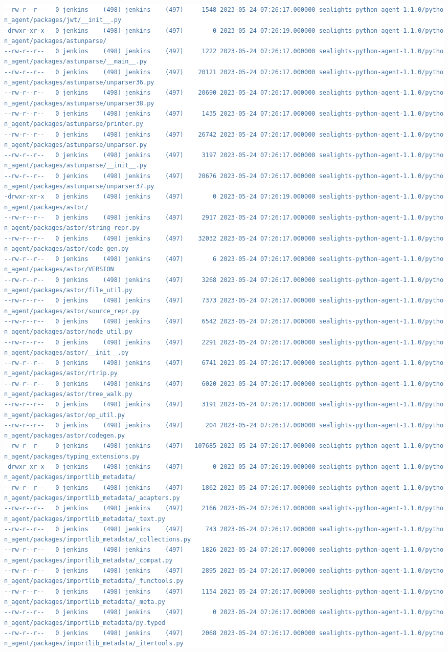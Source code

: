```diff
--rw-r--r--   0 jenkins    (498) jenkins    (497)     1548 2023-05-24 07:26:17.000000 sealights-python-agent-1.1.0/python_agent/packages/jwt/__init__.py
-drwxr-xr-x   0 jenkins    (498) jenkins    (497)        0 2023-05-24 07:26:19.000000 sealights-python-agent-1.1.0/python_agent/packages/astunparse/
--rw-r--r--   0 jenkins    (498) jenkins    (497)     1222 2023-05-24 07:26:17.000000 sealights-python-agent-1.1.0/python_agent/packages/astunparse/__main__.py
--rw-r--r--   0 jenkins    (498) jenkins    (497)    20121 2023-05-24 07:26:17.000000 sealights-python-agent-1.1.0/python_agent/packages/astunparse/unparser36.py
--rw-r--r--   0 jenkins    (498) jenkins    (497)    20690 2023-05-24 07:26:17.000000 sealights-python-agent-1.1.0/python_agent/packages/astunparse/unparser38.py
--rw-r--r--   0 jenkins    (498) jenkins    (497)     1435 2023-05-24 07:26:17.000000 sealights-python-agent-1.1.0/python_agent/packages/astunparse/printer.py
--rw-r--r--   0 jenkins    (498) jenkins    (497)    26742 2023-05-24 07:26:17.000000 sealights-python-agent-1.1.0/python_agent/packages/astunparse/unparser.py
--rw-r--r--   0 jenkins    (498) jenkins    (497)     3197 2023-05-24 07:26:17.000000 sealights-python-agent-1.1.0/python_agent/packages/astunparse/__init__.py
--rw-r--r--   0 jenkins    (498) jenkins    (497)    20676 2023-05-24 07:26:17.000000 sealights-python-agent-1.1.0/python_agent/packages/astunparse/unparser37.py
-drwxr-xr-x   0 jenkins    (498) jenkins    (497)        0 2023-05-24 07:26:19.000000 sealights-python-agent-1.1.0/python_agent/packages/astor/
--rw-r--r--   0 jenkins    (498) jenkins    (497)     2917 2023-05-24 07:26:17.000000 sealights-python-agent-1.1.0/python_agent/packages/astor/string_repr.py
--rw-r--r--   0 jenkins    (498) jenkins    (497)    32032 2023-05-24 07:26:17.000000 sealights-python-agent-1.1.0/python_agent/packages/astor/code_gen.py
--rw-r--r--   0 jenkins    (498) jenkins    (497)        6 2023-05-24 07:26:17.000000 sealights-python-agent-1.1.0/python_agent/packages/astor/VERSION
--rw-r--r--   0 jenkins    (498) jenkins    (497)     3268 2023-05-24 07:26:17.000000 sealights-python-agent-1.1.0/python_agent/packages/astor/file_util.py
--rw-r--r--   0 jenkins    (498) jenkins    (497)     7373 2023-05-24 07:26:17.000000 sealights-python-agent-1.1.0/python_agent/packages/astor/source_repr.py
--rw-r--r--   0 jenkins    (498) jenkins    (497)     6542 2023-05-24 07:26:17.000000 sealights-python-agent-1.1.0/python_agent/packages/astor/node_util.py
--rw-r--r--   0 jenkins    (498) jenkins    (497)     2291 2023-05-24 07:26:17.000000 sealights-python-agent-1.1.0/python_agent/packages/astor/__init__.py
--rw-r--r--   0 jenkins    (498) jenkins    (497)     6741 2023-05-24 07:26:17.000000 sealights-python-agent-1.1.0/python_agent/packages/astor/rtrip.py
--rw-r--r--   0 jenkins    (498) jenkins    (497)     6020 2023-05-24 07:26:17.000000 sealights-python-agent-1.1.0/python_agent/packages/astor/tree_walk.py
--rw-r--r--   0 jenkins    (498) jenkins    (497)     3191 2023-05-24 07:26:17.000000 sealights-python-agent-1.1.0/python_agent/packages/astor/op_util.py
--rw-r--r--   0 jenkins    (498) jenkins    (497)      204 2023-05-24 07:26:17.000000 sealights-python-agent-1.1.0/python_agent/packages/astor/codegen.py
--rw-r--r--   0 jenkins    (498) jenkins    (497)   107685 2023-05-24 07:26:17.000000 sealights-python-agent-1.1.0/python_agent/packages/typing_extensions.py
-drwxr-xr-x   0 jenkins    (498) jenkins    (497)        0 2023-05-24 07:26:19.000000 sealights-python-agent-1.1.0/python_agent/packages/importlib_metadata/
--rw-r--r--   0 jenkins    (498) jenkins    (497)     1862 2023-05-24 07:26:17.000000 sealights-python-agent-1.1.0/python_agent/packages/importlib_metadata/_adapters.py
--rw-r--r--   0 jenkins    (498) jenkins    (497)     2166 2023-05-24 07:26:17.000000 sealights-python-agent-1.1.0/python_agent/packages/importlib_metadata/_text.py
--rw-r--r--   0 jenkins    (498) jenkins    (497)      743 2023-05-24 07:26:17.000000 sealights-python-agent-1.1.0/python_agent/packages/importlib_metadata/_collections.py
--rw-r--r--   0 jenkins    (498) jenkins    (497)     1826 2023-05-24 07:26:17.000000 sealights-python-agent-1.1.0/python_agent/packages/importlib_metadata/_compat.py
--rw-r--r--   0 jenkins    (498) jenkins    (497)     2895 2023-05-24 07:26:17.000000 sealights-python-agent-1.1.0/python_agent/packages/importlib_metadata/_functools.py
--rw-r--r--   0 jenkins    (498) jenkins    (497)     1154 2023-05-24 07:26:17.000000 sealights-python-agent-1.1.0/python_agent/packages/importlib_metadata/_meta.py
--rw-r--r--   0 jenkins    (498) jenkins    (497)        0 2023-05-24 07:26:17.000000 sealights-python-agent-1.1.0/python_agent/packages/importlib_metadata/py.typed
--rw-r--r--   0 jenkins    (498) jenkins    (497)     2068 2023-05-24 07:26:17.000000 sealights-python-agent-1.1.0/python_agent/packages/importlib_metadata/_itertools.py
```